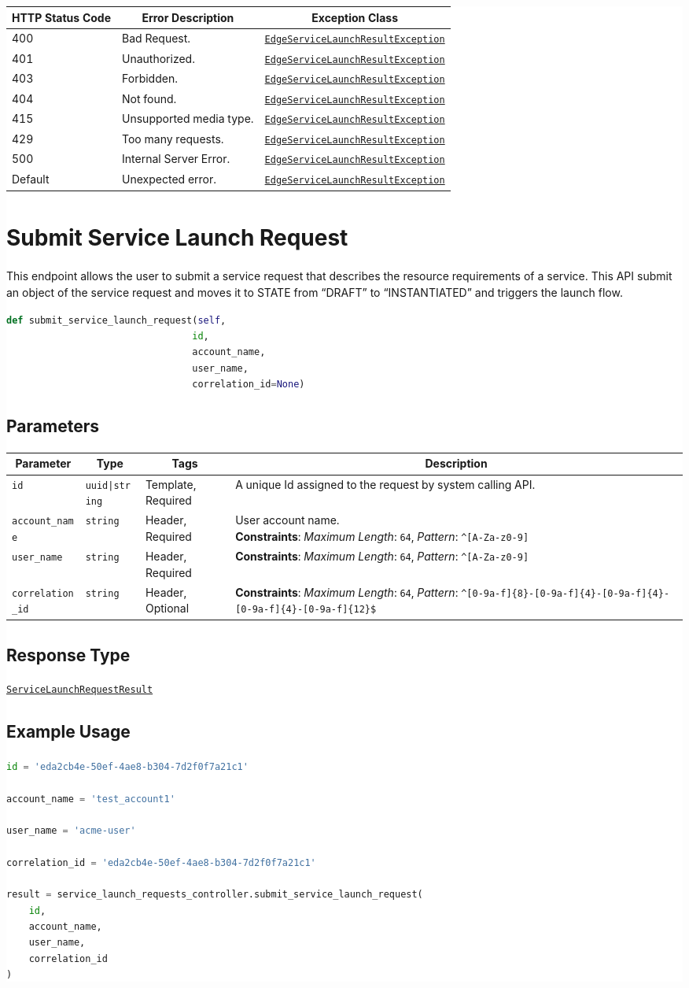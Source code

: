 | HTTP Status Code | Error Description | Exception Class |
|  --- | --- | --- |
| 400 | Bad Request. | [`EdgeServiceLaunchResultException`](../../doc/models/edge-service-launch-result-exception.md) |
| 401 | Unauthorized. | [`EdgeServiceLaunchResultException`](../../doc/models/edge-service-launch-result-exception.md) |
| 403 | Forbidden. | [`EdgeServiceLaunchResultException`](../../doc/models/edge-service-launch-result-exception.md) |
| 404 | Not found. | [`EdgeServiceLaunchResultException`](../../doc/models/edge-service-launch-result-exception.md) |
| 415 | Unsupported media type. | [`EdgeServiceLaunchResultException`](../../doc/models/edge-service-launch-result-exception.md) |
| 429 | Too many requests. | [`EdgeServiceLaunchResultException`](../../doc/models/edge-service-launch-result-exception.md) |
| 500 | Internal Server Error. | [`EdgeServiceLaunchResultException`](../../doc/models/edge-service-launch-result-exception.md) |
| Default | Unexpected error. | [`EdgeServiceLaunchResultException`](../../doc/models/edge-service-launch-result-exception.md) |


# Submit Service Launch Request

This endpoint allows the user to submit a service request that describes the resource requirements of a service. This API submit an object of the service request and moves it to STATE from “DRAFT”  to “INSTANTIATED” and triggers the launch flow.

```python
def submit_service_launch_request(self,
                                 id,
                                 account_name,
                                 user_name,
                                 correlation_id=None)
```

## Parameters

| Parameter | Type | Tags | Description |
|  --- | --- | --- | --- |
| `id` | `uuid\|string` | Template, Required | A unique Id assigned to the request by system calling API. |
| `account_name` | `string` | Header, Required | User account name.<br>**Constraints**: *Maximum Length*: `64`, *Pattern*: `^[A-Za-z0-9]` |
| `user_name` | `string` | Header, Required | **Constraints**: *Maximum Length*: `64`, *Pattern*: `^[A-Za-z0-9]` |
| `correlation_id` | `string` | Header, Optional | **Constraints**: *Maximum Length*: `64`, *Pattern*: `^[0-9a-f]{8}-[0-9a-f]{4}-[0-9a-f]{4}-[0-9a-f]{4}-[0-9a-f]{12}$` |

## Response Type

[`ServiceLaunchRequestResult`](../../doc/models/service-launch-request-result.md)

## Example Usage

```python
id = 'eda2cb4e-50ef-4ae8-b304-7d2f0f7a21c1'

account_name = 'test_account1'

user_name = 'acme-user'

correlation_id = 'eda2cb4e-50ef-4ae8-b304-7d2f0f7a21c1'

result = service_launch_requests_controller.submit_service_launch_request(
    id,
    account_name,
    user_name,
    correlation_id
)
```
